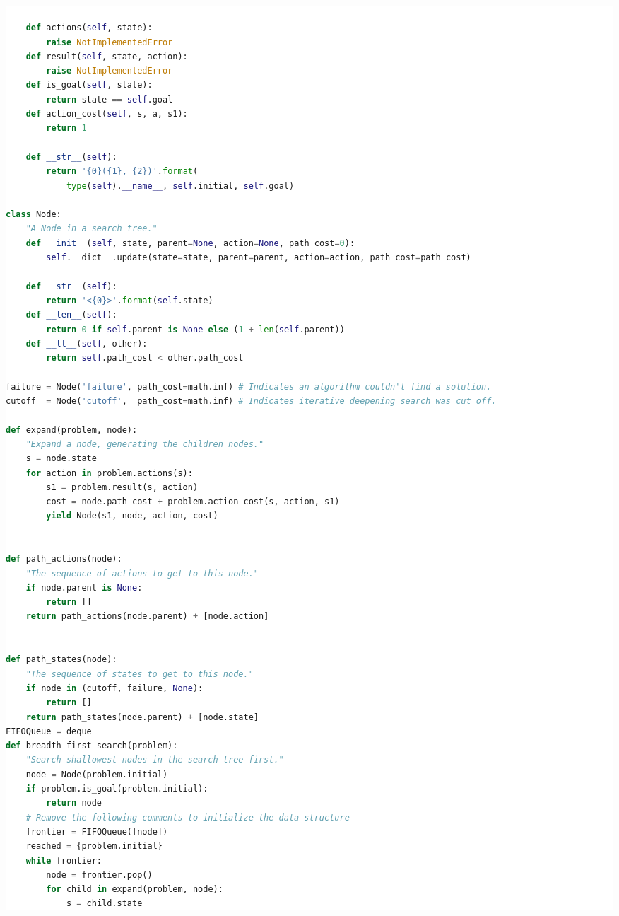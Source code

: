```python
        
    def actions(self, state):        
        raise NotImplementedError
    def result(self, state, action): 
        raise NotImplementedError
    def is_goal(self, state):        
        return state == self.goal
    def action_cost(self, s, a, s1): 
        return 1
    
    def __str__(self):
        return '{0}({1}, {2})'.format(
            type(self).__name__, self.initial, self.goal)

class Node:
    "A Node in a search tree."
    def __init__(self, state, parent=None, action=None, path_cost=0):
        self.__dict__.update(state=state, parent=parent, action=action, path_cost=path_cost)

    def __str__(self): 
        return '<{0}>'.format(self.state)
    def __len__(self): 
        return 0 if self.parent is None else (1 + len(self.parent))
    def __lt__(self, other): 
        return self.path_cost < other.path_cost
        
failure = Node('failure', path_cost=math.inf) # Indicates an algorithm couldn't find a solution.
cutoff  = Node('cutoff',  path_cost=math.inf) # Indicates iterative deepening search was cut off. 

def expand(problem, node):
    "Expand a node, generating the children nodes."
    s = node.state
    for action in problem.actions(s):
        s1 = problem.result(s, action)
        cost = node.path_cost + problem.action_cost(s, action, s1)
        yield Node(s1, node, action, cost)
        

def path_actions(node):
    "The sequence of actions to get to this node."
    if node.parent is None:
        return []  
    return path_actions(node.parent) + [node.action]


def path_states(node):
    "The sequence of states to get to this node."
    if node in (cutoff, failure, None): 
        return []
    return path_states(node.parent) + [node.state]
FIFOQueue = deque
def breadth_first_search(problem):
    "Search shallowest nodes in the search tree first."
    node = Node(problem.initial)
    if problem.is_goal(problem.initial):
        return node
    # Remove the following comments to initialize the data structure
    frontier = FIFOQueue([node])
    reached = {problem.initial}
    while frontier:
        node = frontier.pop()
        for child in expand(problem, node):
            s = child.state
```